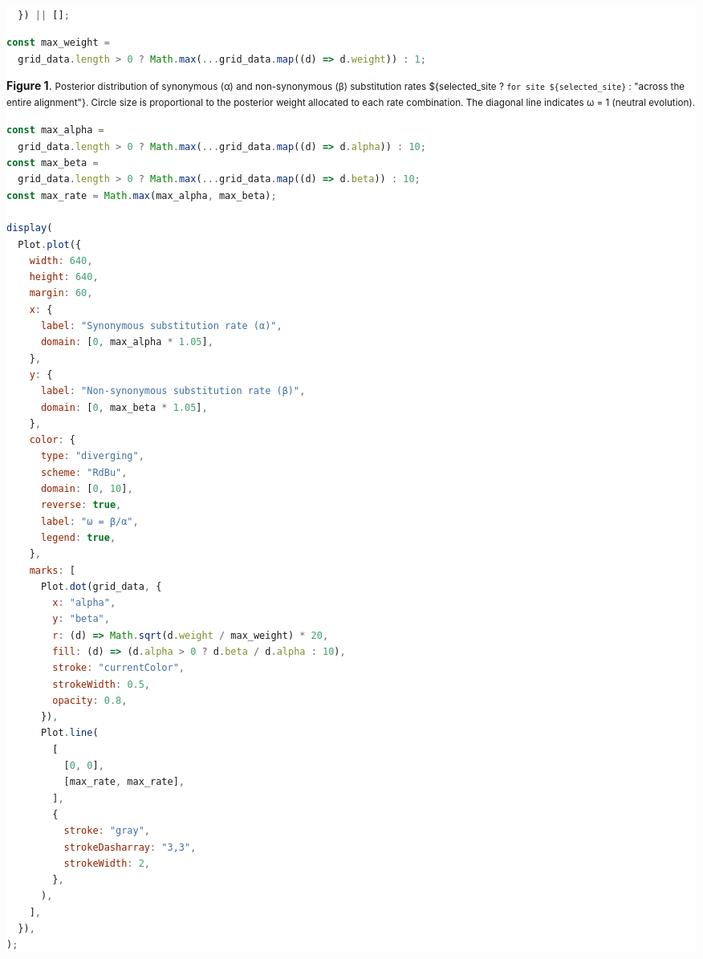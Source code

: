 ```js
  }) || [];
```

```js
const max_weight =
  grid_data.length > 0 ? Math.max(...grid_data.map((d) => d.weight)) : 1;
```

**Figure 1**. <small>Posterior distribution of synonymous (α) and non-synonymous (β) substitution rates ${selected_site ? `for site ${selected_site}` : "across the entire alignment"}. Circle size is proportional to the posterior weight allocated to each rate combination. The diagonal line indicates ω = 1 (neutral evolution).</small>

```js
const max_alpha =
  grid_data.length > 0 ? Math.max(...grid_data.map((d) => d.alpha)) : 10;
const max_beta =
  grid_data.length > 0 ? Math.max(...grid_data.map((d) => d.beta)) : 10;
const max_rate = Math.max(max_alpha, max_beta);

display(
  Plot.plot({
    width: 640,
    height: 640,
    margin: 60,
    x: {
      label: "Synonymous substitution rate (α)",
      domain: [0, max_alpha * 1.05],
    },
    y: {
      label: "Non-synonymous substitution rate (β)",
      domain: [0, max_beta * 1.05],
    },
    color: {
      type: "diverging",
      scheme: "RdBu",
      domain: [0, 10],
      reverse: true,
      label: "ω = β/α",
      legend: true,
    },
    marks: [
      Plot.dot(grid_data, {
        x: "alpha",
        y: "beta",
        r: (d) => Math.sqrt(d.weight / max_weight) * 20,
        fill: (d) => (d.alpha > 0 ? d.beta / d.alpha : 10),
        stroke: "currentColor",
        strokeWidth: 0.5,
        opacity: 0.8,
      }),
      Plot.line(
        [
          [0, 0],
          [max_rate, max_rate],
        ],
        {
          stroke: "gray",
          strokeDasharray: "3,3",
          strokeWidth: 2,
        },
      ),
    ],
  }),
);
```